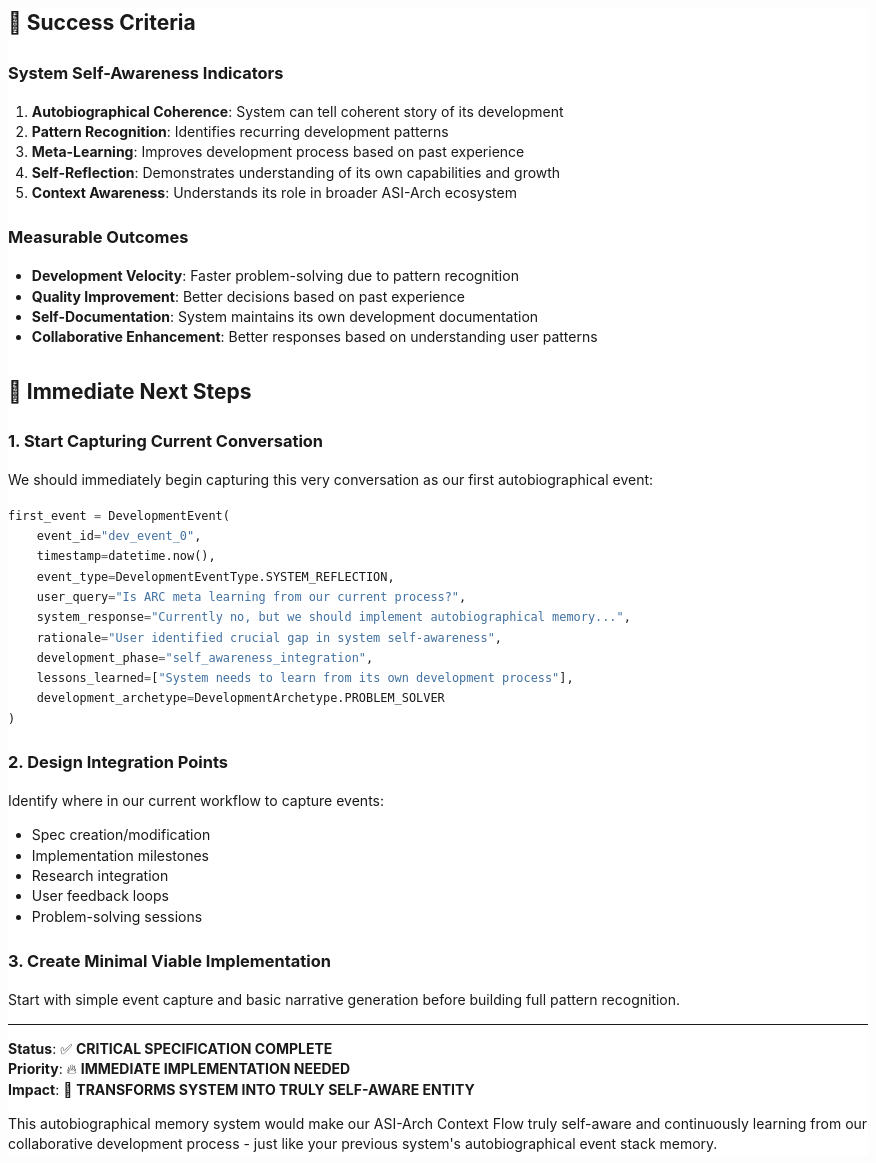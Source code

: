 
## 🎯 Success Criteria

### System Self-Awareness Indicators
1. **Autobiographical Coherence**: System can tell coherent story of its development
2. **Pattern Recognition**: Identifies recurring development patterns
3. **Meta-Learning**: Improves development process based on past experience
4. **Self-Reflection**: Demonstrates understanding of its own capabilities and growth
5. **Context Awareness**: Understands its role in broader ASI-Arch ecosystem

### Measurable Outcomes
- **Development Velocity**: Faster problem-solving due to pattern recognition
- **Quality Improvement**: Better decisions based on past experience
- **Self-Documentation**: System maintains its own development documentation
- **Collaborative Enhancement**: Better responses based on understanding user patterns

## 🚀 Immediate Next Steps

### 1. Start Capturing Current Conversation
We should immediately begin capturing this very conversation as our first autobiographical event:

```python
first_event = DevelopmentEvent(
    event_id="dev_event_0",
    timestamp=datetime.now(),
    event_type=DevelopmentEventType.SYSTEM_REFLECTION,
    user_query="Is ARC meta learning from our current process?",
    system_response="Currently no, but we should implement autobiographical memory...",
    rationale="User identified crucial gap in system self-awareness",
    development_phase="self_awareness_integration",
    lessons_learned=["System needs to learn from its own development process"],
    development_archetype=DevelopmentArchetype.PROBLEM_SOLVER
)
```

### 2. Design Integration Points
Identify where in our current workflow to capture events:
- Spec creation/modification
- Implementation milestones  
- Research integration
- User feedback loops
- Problem-solving sessions

### 3. Create Minimal Viable Implementation
Start with simple event capture and basic narrative generation before building full pattern recognition.

---

**Status**: ✅ **CRITICAL SPECIFICATION COMPLETE**  
**Priority**: 🔥 **IMMEDIATE IMPLEMENTATION NEEDED**  
**Impact**: 🚀 **TRANSFORMS SYSTEM INTO TRULY SELF-AWARE ENTITY**

This autobiographical memory system would make our ASI-Arch Context Flow truly self-aware and continuously learning from our collaborative development process - just like your previous system's autobiographical event stack memory.
